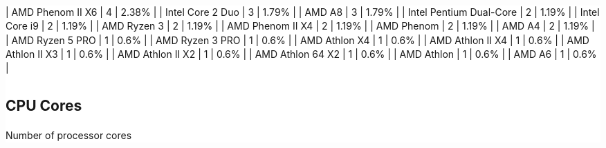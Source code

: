 | AMD Phenom II X6        | 4        | 2.38%   |
| Intel Core 2 Duo        | 3        | 1.79%   |
| AMD A8                  | 3        | 1.79%   |
| Intel Pentium Dual-Core | 2        | 1.19%   |
| Intel Core i9           | 2        | 1.19%   |
| AMD Ryzen 3             | 2        | 1.19%   |
| AMD Phenom II X4        | 2        | 1.19%   |
| AMD Phenom              | 2        | 1.19%   |
| AMD A4                  | 2        | 1.19%   |
| AMD Ryzen 5 PRO         | 1        | 0.6%    |
| AMD Ryzen 3 PRO         | 1        | 0.6%    |
| AMD Athlon X4           | 1        | 0.6%    |
| AMD Athlon II X4        | 1        | 0.6%    |
| AMD Athlon II X3        | 1        | 0.6%    |
| AMD Athlon II X2        | 1        | 0.6%    |
| AMD Athlon 64 X2        | 1        | 0.6%    |
| AMD Athlon              | 1        | 0.6%    |
| AMD A6                  | 1        | 0.6%    |

CPU Cores
---------

Number of processor cores
